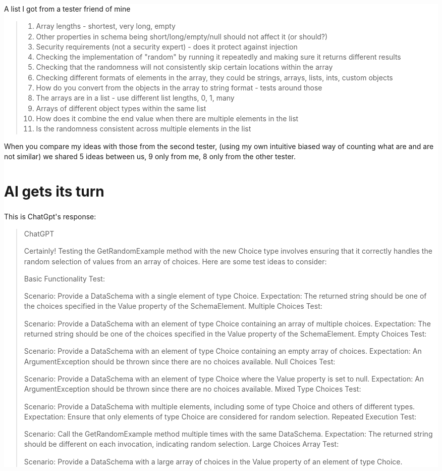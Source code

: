 A list I got from a tester friend of mine
> 1. Array lengths - shortest, very long, empty
> 2. Other properties in schema being short/long/empty/null should not affect it (or should?)
> 3. Security requirements (not a security expert) - does it protect against injection
> 4. Checking the implementation of "random" by running it repeatedly and making sure it returns different results
> 5. Checking that the randomness will not consistently skip certain locations within the array
> 6. Checking different formats of elements in the array, they could be strings, arrays, lists, ints, custom objects
> 7. How do you convert from the objects in the array to string format - tests around those
> 8. The arrays are in a list - use different list lengths, 0, 1, many
> 9. Arrays of different object types within the same list
> 10. How does it combine the end value when there are multiple elements in the list
> 11. Is the randomness consistent across multiple elements in the list

When you compare my ideas with those from the second tester,
(using my own intuitive biased way of counting what are and are not similar)
we shared 5 ideas between us, 9 only from me, 8 only from the other tester.

AI gets its turn
==============================================
This is ChatGpt's response:
>ChatGPT
>
>Certainly! Testing the GetRandomExample method with the new Choice type involves ensuring that it correctly handles the random selection of values from an array of choices. Here are some test ideas to consider:
>
>Basic Functionality Test:
>
>Scenario: Provide a DataSchema with a single element of type Choice.
>Expectation: The returned string should be one of the choices specified in the Value property of the SchemaElement.
>Multiple Choices Test:
>
>Scenario: Provide a DataSchema with an element of type Choice containing an array of multiple choices.
>Expectation: The returned string should be one of the choices specified in the Value property of the SchemaElement.
>Empty Choices Test:
>
>Scenario: Provide a DataSchema with an element of type Choice containing an empty array of choices.
>Expectation: An ArgumentException should be thrown since there are no choices available.
>Null Choices Test:
>
>Scenario: Provide a DataSchema with an element of type Choice where the Value property is set to null.
>Expectation: An ArgumentException should be thrown since there are no choices available.
>Mixed Type Choices Test:
>
>Scenario: Provide a DataSchema with multiple elements, including some of type Choice and others of different types.
>Expectation: Ensure that only elements of type Choice are considered for random selection.
>Repeated Execution Test:
>
>Scenario: Call the GetRandomExample method multiple times with the same DataSchema.
>Expectation: The returned string should be different on each invocation, indicating random selection.
>Large Choices Array Test:
>
>Scenario: Provide a DataSchema with a large array of choices in the Value property of an element of type Choice.